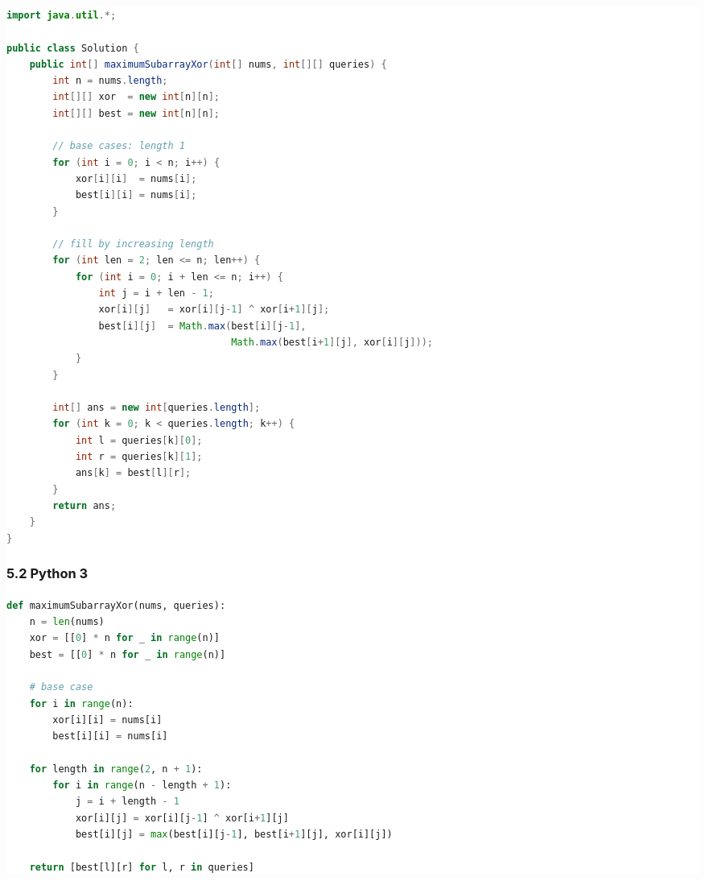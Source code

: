 ```java
import java.util.*;

public class Solution {
    public int[] maximumSubarrayXor(int[] nums, int[][] queries) {
        int n = nums.length;
        int[][] xor  = new int[n][n];
        int[][] best = new int[n][n];

        // base cases: length 1
        for (int i = 0; i < n; i++) {
            xor[i][i]  = nums[i];
            best[i][i] = nums[i];
        }

        // fill by increasing length
        for (int len = 2; len <= n; len++) {
            for (int i = 0; i + len <= n; i++) {
                int j = i + len - 1;
                xor[i][j]   = xor[i][j-1] ^ xor[i+1][j];
                best[i][j]  = Math.max(best[i][j-1],
                                       Math.max(best[i+1][j], xor[i][j]));
            }
        }

        int[] ans = new int[queries.length];
        for (int k = 0; k < queries.length; k++) {
            int l = queries[k][0];
            int r = queries[k][1];
            ans[k] = best[l][r];
        }
        return ans;
    }
}
```

### 5.2 Python 3

```python
def maximumSubarrayXor(nums, queries):
    n = len(nums)
    xor = [[0] * n for _ in range(n)]
    best = [[0] * n for _ in range(n)]

    # base case
    for i in range(n):
        xor[i][i] = nums[i]
        best[i][i] = nums[i]

    for length in range(2, n + 1):
        for i in range(n - length + 1):
            j = i + length - 1
            xor[i][j] = xor[i][j-1] ^ xor[i+1][j]
            best[i][j] = max(best[i][j-1], best[i+1][j], xor[i][j])

    return [best[l][r] for l, r in queries]
```
